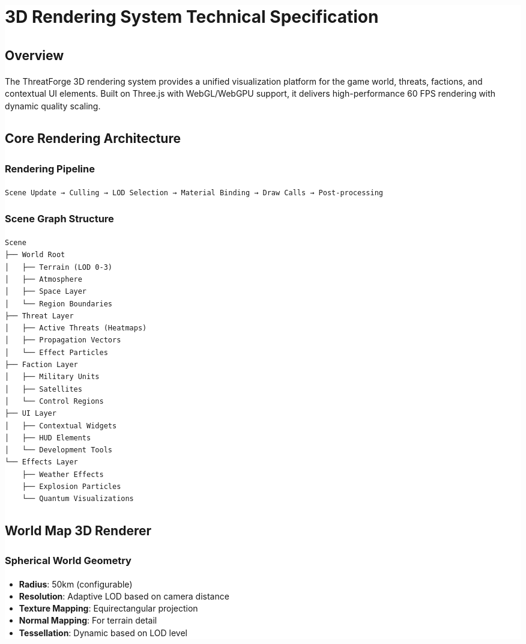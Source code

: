 # 3D Rendering System Technical Specification

## Overview
The ThreatForge 3D rendering system provides a unified visualization platform for the game world, threats, factions, and contextual UI elements. Built on Three.js with WebGL/WebGPU support, it delivers high-performance 60 FPS rendering with dynamic quality scaling.

## Core Rendering Architecture

### Rendering Pipeline
```
Scene Update → Culling → LOD Selection → Material Binding → Draw Calls → Post-processing
```

### Scene Graph Structure
```
Scene
├── World Root
│   ├── Terrain (LOD 0-3)
│   ├── Atmosphere
│   ├── Space Layer
│   └── Region Boundaries
├── Threat Layer
│   ├── Active Threats (Heatmaps)
│   ├── Propagation Vectors
│   └── Effect Particles
├── Faction Layer
│   ├── Military Units
│   ├── Satellites
│   └── Control Regions
├── UI Layer
│   ├── Contextual Widgets
│   ├── HUD Elements
│   └── Development Tools
└── Effects Layer
    ├── Weather Effects
    ├── Explosion Particles
    └── Quantum Visualizations
```

## World Map 3D Renderer

### Spherical World Geometry
- **Radius**: 50km (configurable)
- **Resolution**: Adaptive LOD based on camera distance
- **Texture Mapping**: Equirectangular projection
- **Normal Mapping**: For terrain detail
- **Tessellation**: Dynamic based on LOD level

